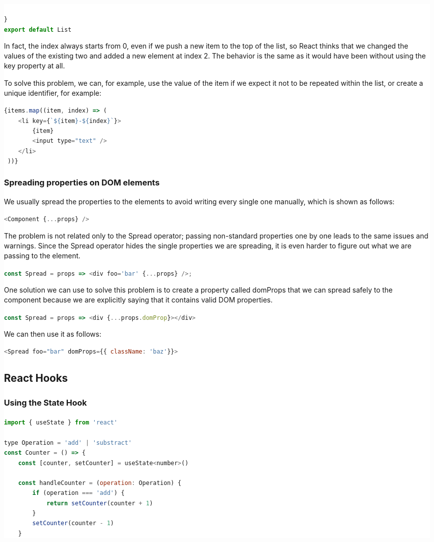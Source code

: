 ```Javascript

}
export default List
```

In fact, the index always starts from 0, even if we push a new item to the top of the list, so React thinks that we changed the values of the existing two and added a new element at index 2. The behavior is the same as it would have been without using the key property at all.

To solve this problem, we can, for example, use the value of the item if we expect it not to be repeated within the list, or create a unique identifier, for example:

```Javascript
{items.map((item, index) => (
    <li key={`${item}-${index}`}>
        {item}
        <input type="text" />
    </li>
 ))}
```

### Spreading properties on DOM elements

We usually spread the properties to the elements to avoid writing every single one manually, which is shown as follows:

```Javascript
<Component {...props} />
```

The problem is not related only to the Spread operator; passing non-standard properties one by one leads to the same issues and warnings. Since the Spread operator hides the single properties we are spreading, it is even harder to figure out what we are passing to the element.

```Javascript
const Spread = props => <div foo='bar' {...props} />;
```

One solution we can use to solve this problem is to create a property called domProps that we can spread safely to the component because we are explicitly saying that it contains valid DOM properties.

```Javascript
const Spread = props => <div {...props.domProp}></div>
```

We can then use it as follows:

```Javascript
<Spread foo="bar" domProps={{ className: 'baz'}}>
```

## React Hooks

### Using the State Hook

```Javascript
import { useState } from 'react'

type Operation = 'add' | 'substract'
const Counter = () => {
    const [counter, setCounter] = useState<number>()

    const handleCounter = (operation: Operation) {
        if (operation === 'add') {
            return setCounter(counter + 1)
        }
        setCounter(counter - 1)
    }
```